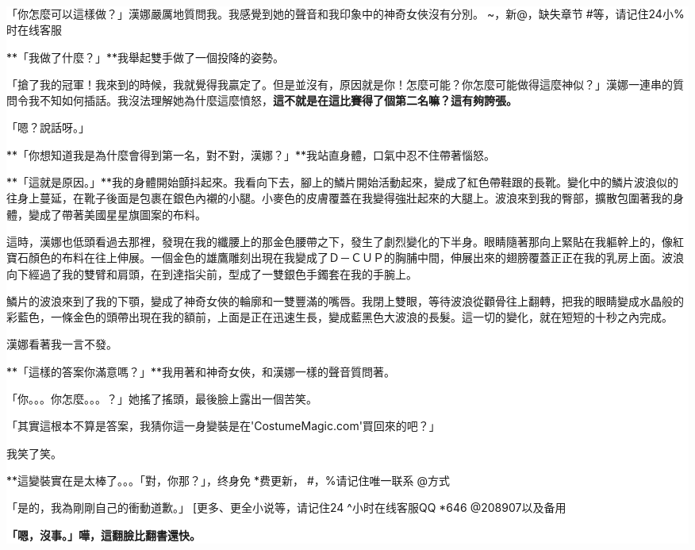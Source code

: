 

「你怎麼可以這樣做？」漢娜嚴厲地質問我。我感覺到她的聲音和我印象中的神奇女俠沒有分別。 ~，新@，缺失章节 #等，请记住24小%时在线客服



**「我做了什麼？」**我舉起雙手做了一個投降的姿勢。



「搶了我的冠軍！我來到的時候，我就覺得我贏定了。但是並沒有，原因就是你！怎麼可能？你怎麼可能做得這麼神似？」漢娜一連串的質問令我不知如何插話。我沒法理解她為什麼這麼憤怒，**這不就是在這比賽得了個第二名嘛？這有夠誇張。**





「嗯？說話呀。」



**「你想知道我是為什麼會得到第一名，對不對，漢娜？」**我站直身體，口氣中忍不住帶著惱怒。



**「這就是原因。」**我的身體開始顫抖起來。我看向下去，腳上的鱗片開始活動起來，變成了紅色帶鞋跟的長靴。變化中的鱗片波浪似的往身上蔓延，在靴子後面是包裹在銀色內襯的小腿。小麥色的皮膚覆蓋在我變得強壯起來的大腿上。波浪來到我的臀部，擴散包圍著我的身體，變成了帶著美國星星旗圖案的布料。





這時，漢娜也低頭看過去那裡，發現在我的纖腰上的那金色腰帶之下，發生了劇烈變化的下半身。眼睛隨著那向上緊貼在我軀幹上的，像紅寶石顏色的布料在往上伸展。一個金色的雄鷹雕刻出現在我變成了Ｄ－ＣＵＰ的胸脯中間，伸展出來的翅膀覆蓋正正在我的乳房上面。波浪向下經過了我的雙臂和肩頭，在到達指尖前，型成了一雙銀色手鐲套在我的手腕上。





鱗片的波浪來到了我的下顎，變成了神奇女俠的輪廓和一雙豐滿的嘴唇。我閉上雙眼，等待波浪從顴骨往上翻轉，把我的眼睛變成水晶般的彩藍色，一條金色的頭帶出現在我的額前，上面是正在迅速生長，變成藍黑色大波浪的長髮。這一切的變化，就在短短的十秒之內完成。



漢娜看著我一言不發。



**「這樣的答案你滿意嗎？」**我用著和神奇女俠，和漢娜一樣的聲音質問著。



「你。。。你怎麼。。。？」她搖了搖頭，最後臉上露出一個苦笑。



「其實這根本不算是答案，我猜你這一身變裝是在'CostumeMagic.com'買回來的吧？」



我笑了笑。



**這變裝實在是太棒了。。。「對，你那？」，终身免 *费更新， #，%请记住唯一联系 @方式



「是的，我為剛剛自己的衝動道歉。」 [更多、更全小说等，请记住24 ^小时在线客服QQ *646 @208907以及备用



**「嗯，沒事。」嘩，這翻臉比翻書還快。**


